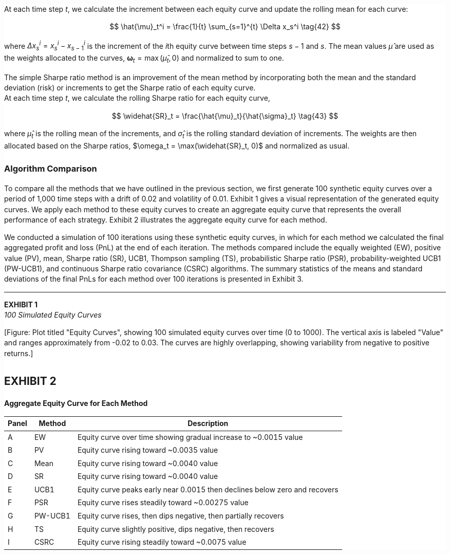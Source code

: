 At each time step $t$, we calculate the increment between each equity curve and update the rolling mean for each curve:

$$
\hat{\mu}_t^i = \frac{1}{t} \sum_{s=1}^{t} \Delta x_s^i  \tag{42}
$$

where $\Delta x_s^i = x_s^i - x_{s-1}^i$ is the increment of the $i$th equity curve between time steps $s - 1$ and $s$. The mean values $\hat{\mu}$ are used as the weights allocated to the curves, $\boldsymbol{\omega}_t = \max(\hat{\mu}_t, 0)$ and normalized to sum to one.

The simple Sharpe ratio method is an improvement of the mean method by incorporating both the mean and the standard deviation (risk) or increments to get the Sharpe ratio of each equity curve.  
At each time step $t$, we calculate the rolling Sharpe ratio for each equity curve,

$$
\widehat{SR}_t = \frac{\hat{\mu}_t}{\hat{\sigma}_t} \tag{43}
$$

where $\hat{\mu}_t$ is the rolling mean of the increments, and $\hat{\sigma}_t$ is the rolling standard deviation of increments. The weights are then allocated based on the Sharpe ratios, $\omega_t = \max(\widehat{SR}_t, 0)$ and normalized as usual.

### Algorithm Comparison

To compare all the methods that we have outlined in the previous section, we first generate 100 synthetic equity curves over a period of 1,000 time steps with a drift of 0.02 and volatility of 0.01. Exhibit 1 gives a visual representation of the generated equity curves. We apply each method to these equity curves to create an aggregate equity curve that represents the overall performance of each strategy. Exhibit 2 illustrates the aggregate equity curve for each method.

We conducted a simulation of 100 iterations using these synthetic equity curves, in which for each method we calculated the final aggregated profit and loss (PnL) at the end of each iteration. The methods compared include the equally weighted (EW), positive value (PV), mean, Sharpe ratio (SR), UCB1, Thompson sampling (TS), probabilistic Sharpe ratio (PSR), probability-weighted UCB1 (PW-UCB1), and continuous Sharpe ratio covariance (CSRC) algorithms. The summary statistics of the means and standard deviations of the final PnLs for each method over 100 iterations is presented in Exhibit 3.

---

**EXHIBIT 1**  
_100 Simulated Equity Curves_

[Figure: Plot titled "Equity Curves", showing 100 simulated equity curves over time (0 to 1000). The vertical axis is labeled "Value" and ranges approximately from -0.02 to 0.03. The curves are highly overlapping, showing variability from negative to positive returns.]

## EXHIBIT 2  
**Aggregate Equity Curve for Each Method**

| Panel | Method   | Description             |
|-------|----------|-------------------------|
| A     | EW       | Equity curve over time showing gradual increase to ~0.0015 value |
| B     | PV       | Equity curve rising toward ~0.0035 value             |
| C     | Mean     | Equity curve rising toward ~0.0040 value             |
| D     | SR       | Equity curve rising toward ~0.0040 value             |
| E     | UCB1     | Equity curve peaks early near 0.0015 then declines below zero and recovers |
| F     | PSR      | Equity curve rises steadily toward ~0.00275 value    |
| G     | PW-UCB1  | Equity curve rises, then dips negative, then partially recovers |
| H     | TS       | Equity curve slightly positive, dips negative, then recovers |
| I     | CSRC     | Equity curve rising steadily toward ~0.0075 value    |
